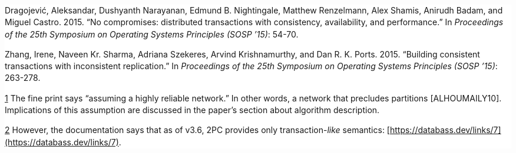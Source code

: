 Dragojević, Aleksandar, Dushyanth Narayanan, Edmund B. Nightingale, Matthew Renzelmann, Alex Shamis, Anirudh Badam, and Miguel Castro. 2015. “No compromises: distributed transactions with consistency, availability, and performance.” In *Proceedings of the 25th Symposium on Operating Systems Principles (SOSP ’15)*: 54-70.

Zhang, Irene, Naveen Kr. Sharma, Adriana Szekeres, Arvind Krishnamurthy, and Dan R. K. Ports. 2015. “Building consistent transactions with inconsistent replication.” In *Proceedings of the 25th Symposium on Operating Systems Principles (SOSP ’15)*: 263-278.

[1](https://learning.oreilly.com/library/view/database-internals/9781492040330/ch13.html#idm46466885552408-marker) The fine print says “assuming a highly reliable network.” In other words, a network that precludes partitions [ALHOUMAILY10]. Implications of this assumption are discussed in the paper’s section about algorithm description.

[2](https://learning.oreilly.com/library/view/database-internals/9781492040330/ch13.html#idm46466885495960-marker) However, the documentation says that as of v3.6, 2PC provides only transaction-*like* semantics: [https://databass.dev/links/7](https://databass.dev/links/7).

